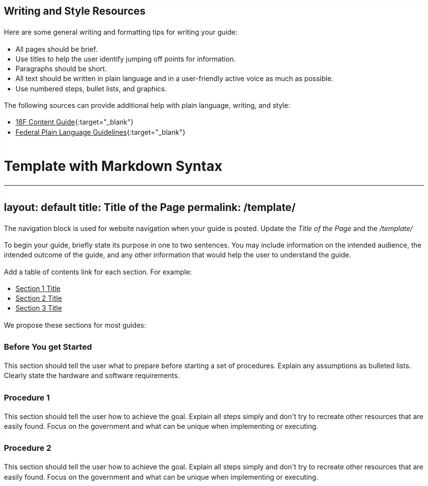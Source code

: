 
## Writing and Style Resources

Here are some general writing and formatting tips for writing your guide:

  * All pages should be brief.
  * Use titles to help the user identify jumping off points for information.
  * Paragraphs should be short. 
  * All text should be written in plain language and in a user-friendly active voice as much as possible. 
  * Use numbered steps, bullet lists, and graphics.
  
The following sources can provide additional help with plain language, writing, and style:

  * [18F Content Guide](https://content-guide.18f.gov/){:target="_blank"}
  * [Federal Plain Language Guidelines](http://www.plainlanguage.gov/){:target="_blank"}


# Template with Markdown Syntax
---
layout: default 
title: Title of the Page
permalink: /template/
---
The navigation block is used for website navigation when your guide is posted.  Update the _Title of the Page_ and the _/template/_ 

To begin your guide, briefly state its purpose in one to two sentences.  You may include information on the intended audience, the intended outcome of the guide, and any other information that would help the user to understand the guide.

Add a table of contents link for each section. For example:

* [Section 1 Title](#words-in-section1-title-separated-by-dashes)
* [Section 2 Title](#words-in-section2-title-separated-by-dashes)
* [Section 3 Title](#words-in-section3-title-separated-by-dashes)

We propose these sections for most guides:

### Before You get Started
This section should tell the user what to prepare before starting a set of procedures. Explain any assumptions as bulleted lists. Clearly state the hardware and software requirements. 

### Procedure 1
This section should tell the user how to achieve the goal. Explain all steps simply and don't try to recreate other resources that are easily found.  Focus on the government and what can be unique when implementing or executing.

### Procedure 2
This section should tell the user how to achieve the goal. Explain all steps simply and don't try to recreate other resources that are easily found.  Focus on the government and what can be unique when implementing or executing. 
